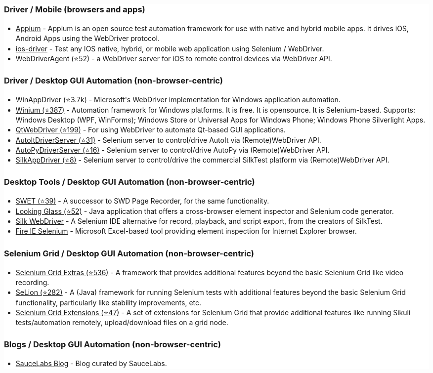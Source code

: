 ### Driver / Mobile (browsers and apps)

*   [Appium](http://appium.io/) - Appium is an open source test automation framework for use with native and hybrid mobile apps. It drives iOS, Android Apps using the WebDriver protocol.
*   [ios-driver](http://ios-driver.github.io/ios-driver/) - Test any IOS native, hybrid, or mobile web application using Selenium / WebDriver.
*   [WebDriverAgent (⭐52)](https://github.com/manishPatwari/WebDriverAgent) - a WebDriver server for iOS to remote control devices via WebDriver API.

### Driver / Desktop GUI Automation (non-browser-centric)

*   [WinAppDriver (⭐3.7k)](https://github.com/Microsoft/WinAppDriver) - Microsoft's WebDriver implementation for Windows application automation.
*   [Winium (⭐387)](https://github.com/2gis/Winium) - Automation framework for Windows platforms. It is free. It is opensource. It is Selenium-based. Supports: Windows Desktop (WPF, WinForms); Windows Store or Universal Apps for Windows Phone; Windows Phone Silverlight Apps.
*   [QtWebDriver (⭐199)](https://github.com/cisco-open-source/qtwebdriver) - For using WebDriver to automate Qt-based GUI applications.
*   [AutoItDriverServer (⭐31)](https://github.com/daluu/AutoItDriverServer) - Selenium server to control/drive AutoIt via (Remote)WebDriver API.
*   [AutoPyDriverServer (⭐16)](https://github.com/daluu/AutoPyDriverServer) - Selenium server to control/drive AutoPy via (Remote)WebDriver API.
*   [SilkAppDriver (⭐8)](https://github.com/MicroFocus/SilkAppDriver) - Selenium server to control/drive the commercial SilkTest platform via (Remote)WebDriver API.

### Desktop Tools / Desktop GUI Automation (non-browser-centric)

*   [SWET (⭐39)](https://github.com/sergueik/SWET) - A successor to SWD Page Recorder, for the same functionality.
*   [Looking Glass (⭐52)](https://github.com/dmolchanenko/LookingGlass) - Java application that offers a cross-browser element inspector and Selenium code generator.
*   [Silk WebDriver](https://www.microfocus.com/products/silk-portfolio/silk-webdriver/) - A Selenium IDE alternative for record, playback, and script export, from the creators of SilkTest.
*   [Fire IE Selenium](https://code.google.com/archive/p/fire-ie-selenium/) - Microsoft Excel-based tool providing element inspection for Internet Explorer browser.

### Selenium Grid / Desktop GUI Automation (non-browser-centric)

*   [Selenium Grid Extras (⭐536)](https://github.com/groupon/Selenium-Grid-Extras) - A framework that provides additional features beyond the basic Selenium Grid like video recording.
*   [SeLion (⭐282)](https://github.com/paypal/SeLion) - A (Java) framework for running Selenium tests with additional features beyond the basic Selenium Grid functionality, particularly like stability improvements, etc.
*   [Selenium Grid Extensions (⭐47)](https://github.com/sterodium/selenium-grid-extensions) - A set of extensions for Selenium Grid that provide additional features like running Sikuli tests/automation remotely, upload/download files on a grid node.

### Blogs / Desktop GUI Automation (non-browser-centric)

*   [SauceLabs Blog](https://saucelabs.com/blog) - Blog curated by SauceLabs.
